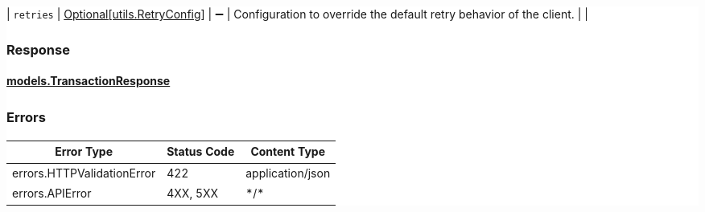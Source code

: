| `retries`                                                                                                                    | [Optional[utils.RetryConfig]](../../models/utils/retryconfig.md)                                                             | :heavy_minus_sign:                                                                                                           | Configuration to override the default retry behavior of the client.                                                          |                                                                                                                              |

### Response

**[models.TransactionResponse](../../models/transactionresponse.md)**

### Errors

| Error Type                 | Status Code                | Content Type               |
| -------------------------- | -------------------------- | -------------------------- |
| errors.HTTPValidationError | 422                        | application/json           |
| errors.APIError            | 4XX, 5XX                   | \*/\*                      |